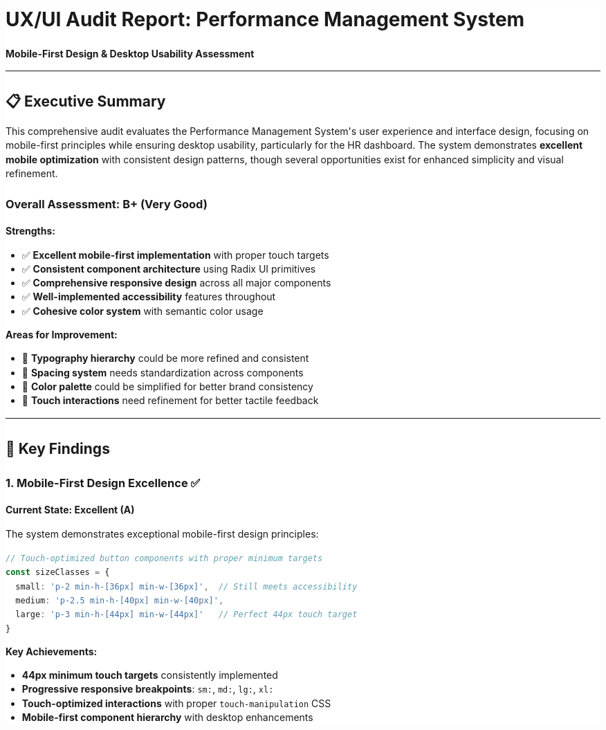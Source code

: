 # UX/UI Audit Report: Performance Management System

**Mobile-First Design & Desktop Usability Assessment**

---

## 📋 Executive Summary

This comprehensive audit evaluates the Performance Management System's user experience and interface design, focusing on mobile-first principles while ensuring desktop usability, particularly for the HR dashboard. The system demonstrates **excellent mobile optimization** with consistent design patterns, though several opportunities exist for enhanced simplicity and visual refinement.

### Overall Assessment: **B+ (Very Good)**

**Strengths:**
- ✅ **Excellent mobile-first implementation** with proper touch targets
- ✅ **Consistent component architecture** using Radix UI primitives
- ✅ **Comprehensive responsive design** across all major components
- ✅ **Well-implemented accessibility** features throughout
- ✅ **Cohesive color system** with semantic color usage

**Areas for Improvement:**
- 🔄 **Typography hierarchy** could be more refined and consistent
- 🔄 **Spacing system** needs standardization across components
- 🔄 **Color palette** could be simplified for better brand consistency
- 🔄 **Touch interactions** need refinement for better tactile feedback

---

## 🎯 Key Findings

### 1. Mobile-First Design Excellence ✅

**Current State: Excellent (A)**

The system demonstrates exceptional mobile-first design principles:

```typescript
// Touch-optimized button components with proper minimum targets
const sizeClasses = {
  small: 'p-2 min-h-[36px] min-w-[36px]',  // Still meets accessibility
  medium: 'p-2.5 min-h-[40px] min-w-[40px]',
  large: 'p-3 min-h-[44px] min-w-[44px]'   // Perfect 44px touch target
}
```

**Key Achievements:**
- **44px minimum touch targets** consistently implemented
- **Progressive responsive breakpoints**: `sm:`, `md:`, `lg:`, `xl:`
- **Touch-optimized interactions** with proper `touch-manipulation` CSS
- **Mobile-first component hierarchy** with desktop enhancements
